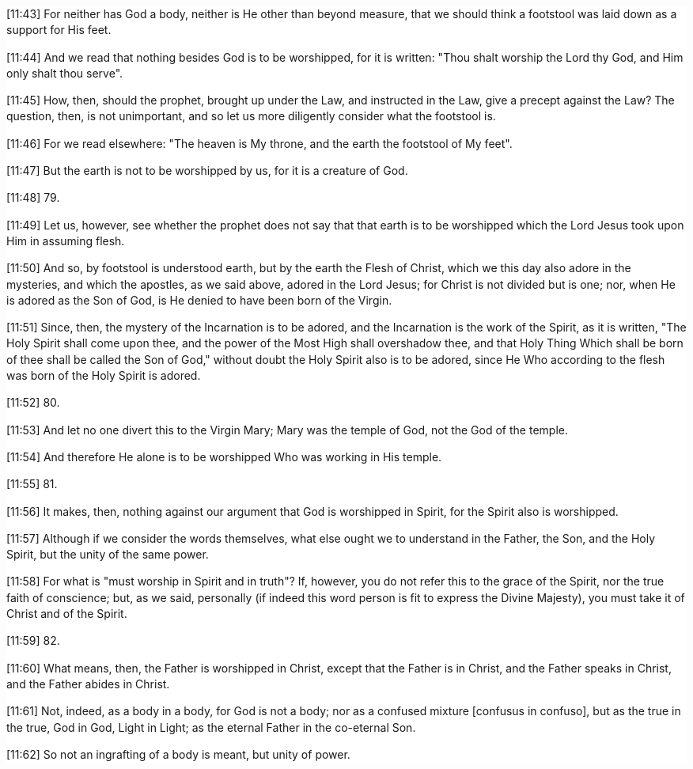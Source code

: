 [11:43] For neither has God a body, neither is He other than beyond measure, that we should think a footstool was laid down as a support for His feet.

[11:44] And we read that nothing besides God is to be worshipped, for it is written: "Thou shalt worship the Lord thy God, and Him only shalt thou serve".

[11:45] How, then, should the prophet, brought up under the Law, and instructed in the Law, give a precept against the Law? The question, then, is not unimportant, and so let us more diligently consider what the footstool is.

[11:46] For we read elsewhere: "The heaven is My throne, and the earth the footstool of My feet".

[11:47] But the earth is not to be worshipped by us, for it is a creature of God.

[11:48] 79.

[11:49] Let us, however, see whether the prophet does not say that that earth is to be worshipped which the Lord Jesus took upon Him in assuming flesh.

[11:50] And so, by footstool is understood earth, but by the earth the Flesh of Christ, which we this day also adore in the mysteries, and which the apostles, as we said above, adored in the Lord Jesus; for Christ is not divided but is one; nor, when He is adored as the Son of God, is He denied to have been born of the Virgin.

[11:51] Since, then, the mystery of the Incarnation is to be adored, and the Incarnation is the work of the Spirit, as it is written, "The Holy Spirit shall come upon thee, and the power of the Most High shall overshadow thee, and that Holy Thing Which shall be born of thee shall be called the Son of God," without doubt the Holy Spirit also is to be adored, since He Who according to the flesh was born of the Holy Spirit is adored.

[11:52] 80.

[11:53] And let no one divert this to the Virgin Mary; Mary was the temple of God, not the God of the temple.

[11:54] And therefore He alone is to be worshipped Who was working in His temple.

[11:55] 81.

[11:56] It makes, then, nothing against our argument that God is worshipped in Spirit, for the Spirit also is worshipped.

[11:57] Although if we consider the words themselves, what else ought we to understand in the Father, the Son, and the Holy Spirit, but the unity of the same power.

[11:58] For what is "must worship in Spirit and in truth"? If, however, you do not refer this to the grace of the Spirit, nor the true faith of conscience; but, as we said, personally (if indeed this word person is fit to express the Divine Majesty), you must take it of Christ and of the Spirit.

[11:59] 82.

[11:60] What means, then, the Father is worshipped in Christ, except that the Father is in Christ, and the Father speaks in Christ, and the Father abides in Christ.

[11:61] Not, indeed, as a body in a body, for God is not a body; nor as a confused mixture [confusus in confuso], but as the true in the true, God in God, Light in Light; as the eternal Father in the co-eternal Son.

[11:62] So not an ingrafting of a body is meant, but unity of power.
